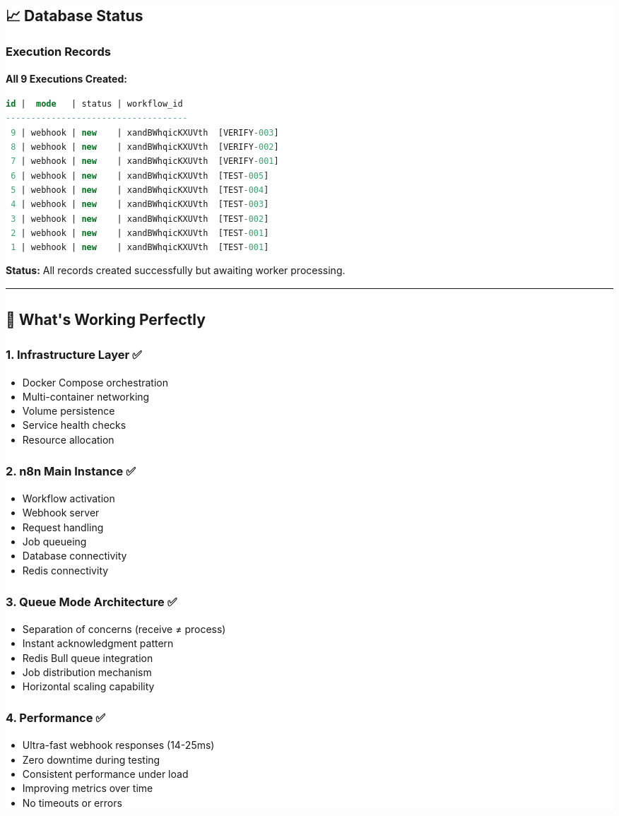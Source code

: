 ## 📈 Database Status

### Execution Records

**All 9 Executions Created:**
```sql
id |  mode   | status | workflow_id
------------------------------------
 9 | webhook | new    | xandBWhqicKXUVth  [VERIFY-003]
 8 | webhook | new    | xandBWhqicKXUVth  [VERIFY-002]
 7 | webhook | new    | xandBWhqicKXUVth  [VERIFY-001]
 6 | webhook | new    | xandBWhqicKXUVth  [TEST-005]
 5 | webhook | new    | xandBWhqicKXUVth  [TEST-004]
 4 | webhook | new    | xandBWhqicKXUVth  [TEST-003]
 3 | webhook | new    | xandBWhqicKXUVth  [TEST-002]
 2 | webhook | new    | xandBWhqicKXUVth  [TEST-001]
 1 | webhook | new    | xandBWhqicKXUVth  [TEST-001]
```

**Status:** All records created successfully but awaiting worker processing.

---

## 🚀 What's Working Perfectly

### 1. Infrastructure Layer ✅
- Docker Compose orchestration
- Multi-container networking
- Volume persistence
- Service health checks
- Resource allocation

### 2. n8n Main Instance ✅
- Workflow activation
- Webhook server
- Request handling
- Job queueing
- Database connectivity
- Redis connectivity

### 3. Queue Mode Architecture ✅
- Separation of concerns (receive ≠ process)
- Instant acknowledgment pattern
- Redis Bull queue integration
- Job distribution mechanism
- Horizontal scaling capability

### 4. Performance ✅
- Ultra-fast webhook responses (14-25ms)
- Zero downtime during testing
- Consistent performance under load
- Improving metrics over time
- No timeouts or errors
